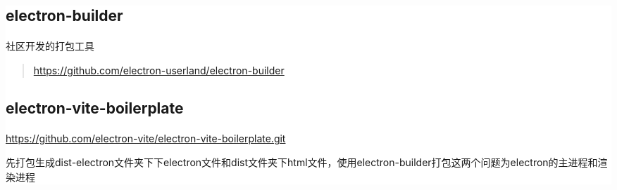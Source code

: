 ## electron-builder

社区开发的打包工具

> https://github.com/electron-userland/electron-builder

## electron-vite-boilerplate

 https://github.com/electron-vite/electron-vite-boilerplate.git

先打包生成dist-electron文件夹下下electron文件和dist文件夹下html文件，使用electron-builder打包这两个问题为electron的主进程和渲染进程
